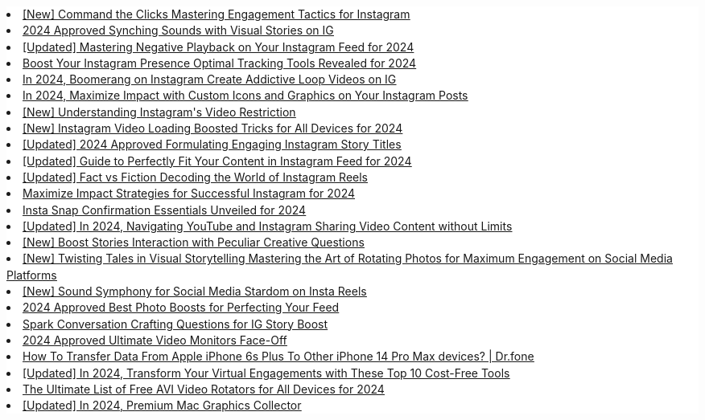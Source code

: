 <li><a href="https://instagram-clips.techidaily.com/new-command-the-clicks-mastering-engagement-tactics-for-instagram/"><u>[New] Command the Clicks  Mastering Engagement Tactics for Instagram</u></a></li>
<li><a href="https://instagram-clips.techidaily.com/2024-approved-synching-sounds-with-visual-stories-on-ig/"><u>2024 Approved  Synching Sounds with Visual Stories on IG</u></a></li>
<li><a href="https://instagram-clips.techidaily.com/updated-mastering-negative-playback-on-your-instagram-feed-for-2024/"><u>[Updated] Mastering Negative Playback on Your Instagram Feed for 2024</u></a></li>
<li><a href="https://instagram-clips.techidaily.com/boost-your-instagram-presence-optimal-tracking-tools-revealed-for-2024/"><u>Boost Your Instagram Presence  Optimal Tracking Tools Revealed for 2024</u></a></li>
<li><a href="https://instagram-clips.techidaily.com/in-2024-boomerang-on-instagram-create-addictive-loop-videos-on-ig/"><u>In 2024, Boomerang on Instagram  Create Addictive Loop Videos on IG</u></a></li>
<li><a href="https://instagram-clips.techidaily.com/in-2024-maximize-impact-with-custom-icons-and-graphics-on-your-instagram-posts/"><u>In 2024, Maximize Impact with Custom Icons and Graphics on Your Instagram Posts</u></a></li>
<li><a href="https://instagram-clips.techidaily.com/new-understanding-instagrams-video-restriction/"><u>[New] Understanding Instagram's Video Restriction</u></a></li>
<li><a href="https://instagram-clips.techidaily.com/new-instagram-video-loading-boosted-tricks-for-all-devices-for-2024/"><u>[New] Instagram Video Loading Boosted  Tricks for All Devices for 2024</u></a></li>
<li><a href="https://instagram-clips.techidaily.com/updated-2024-approved-formulating-engaging-instagram-story-titles/"><u>[Updated] 2024 Approved  Formulating Engaging Instagram Story Titles</u></a></li>
<li><a href="https://instagram-clips.techidaily.com/updated-guide-to-perfectly-fit-your-content-in-instagram-feed-for-2024/"><u>[Updated] Guide to Perfectly Fit Your Content in Instagram Feed for 2024</u></a></li>
<li><a href="https://instagram-clips.techidaily.com/updated-fact-vs-fiction-decoding-the-world-of-instagram-reels/"><u>[Updated] Fact vs Fiction  Decoding the World of Instagram Reels</u></a></li>
<li><a href="https://instagram-clips.techidaily.com/maximize-impact-strategies-for-successful-instagram-for-2024/"><u>Maximize Impact  Strategies for Successful Instagram for 2024</u></a></li>
<li><a href="https://instagram-clips.techidaily.com/insta-snap-confirmation-essentials-unveiled-for-2024/"><u>Insta Snap Confirmation  Essentials Unveiled for 2024</u></a></li>
<li><a href="https://instagram-clips.techidaily.com/updated-in-2024-navigating-youtube-and-instagram-sharing-video-content-without-limits/"><u>[Updated] In 2024, Navigating YouTube and Instagram  Sharing Video Content without Limits</u></a></li>
<li><a href="https://instagram-clips.techidaily.com/new-boost-stories-interaction-with-peculiar-creative-questions/"><u>[New] Boost Stories Interaction with Peculiar Creative Questions</u></a></li>
<li><a href="https://instagram-clips.techidaily.com/new-twisting-tales-in-visual-storytelling-mastering-the-art-of-rotating-photos-for-maximum-engagement-on-social-media-platforms/"><u>[New] Twisting Tales in Visual Storytelling  Mastering the Art of Rotating Photos for Maximum Engagement on Social Media Platforms</u></a></li>
<li><a href="https://instagram-clips.techidaily.com/new-sound-symphony-for-social-media-stardom-on-insta-reels/"><u>[New] Sound Symphony for Social Media Stardom on Insta Reels</u></a></li>
<li><a href="https://instagram-clips.techidaily.com/2024-approved-best-photo-boosts-for-perfecting-your-feed/"><u>2024 Approved  Best Photo Boosts for Perfecting Your Feed</u></a></li>
<li><a href="https://instagram-clips.techidaily.com/spark-conversation-crafting-questions-for-ig-story-boost/"><u>Spark Conversation  Crafting Questions for IG Story Boost</u></a></li>
<li><a href="https://screen-mirroring-recording.techidaily.com/2024-approved-ultimate-video-monitors-face-off/"><u>2024 Approved  Ultimate Video Monitors Face-Off</u></a></li>
<li><a href="https://techidaily.com/how-to-transfer-data-from-apple-iphone-6s-plus-to-other-iphone-14-pro-max-devices-drfone-by-drfone-transfer-data-from-ios-transfer-data-from-ios/"><u>How To Transfer Data From Apple iPhone 6s Plus To Other iPhone 14 Pro Max devices? | Dr.fone</u></a></li>
<li><a href="https://screen-activity-recording.techidaily.com/updated-in-2024-transform-your-virtual-engagements-with-these-top-10-cost-free-tools/"><u>[Updated] In 2024, Transform Your Virtual Engagements with These Top 10 Cost-Free Tools</u></a></li>
<li><a href="https://smart-video-creator.techidaily.com/the-ultimate-list-of-free-avi-video-rotators-for-all-devices-for-2024/"><u>The Ultimate List of Free AVI Video Rotators for All Devices for 2024</u></a></li>
<li><a href="https://on-screen-recording.techidaily.com/updated-in-2024-premium-mac-graphics-collector/"><u>[Updated] In 2024, Premium Mac Graphics Collector</u></a></li>